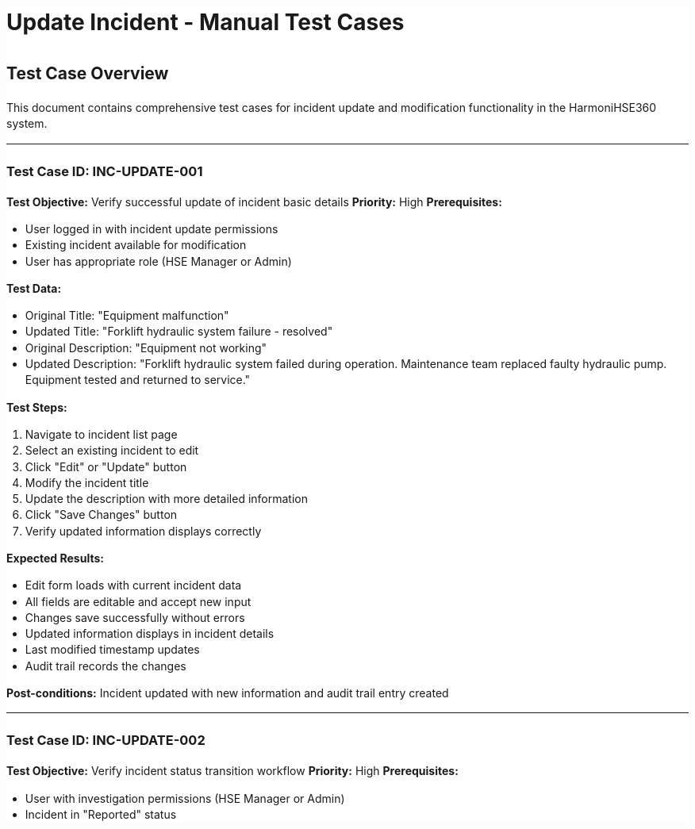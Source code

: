 # Update Incident - Manual Test Cases

## Test Case Overview
This document contains comprehensive test cases for incident update and modification functionality in the HarmoniHSE360 system.

---

### Test Case ID: INC-UPDATE-001
**Test Objective:** Verify successful update of incident basic details
**Priority:** High
**Prerequisites:** 
- User logged in with incident update permissions
- Existing incident available for modification
- User has appropriate role (HSE Manager or Admin)

**Test Data:**
- Original Title: "Equipment malfunction"
- Updated Title: "Forklift hydraulic system failure - resolved"
- Original Description: "Equipment not working"
- Updated Description: "Forklift hydraulic system failed during operation. Maintenance team replaced faulty hydraulic pump. Equipment tested and returned to service."

**Test Steps:**
1. Navigate to incident list page
2. Select an existing incident to edit
3. Click "Edit" or "Update" button
4. Modify the incident title
5. Update the description with more detailed information
6. Click "Save Changes" button
7. Verify updated information displays correctly

**Expected Results:**
- Edit form loads with current incident data
- All fields are editable and accept new input
- Changes save successfully without errors
- Updated information displays in incident details
- Last modified timestamp updates
- Audit trail records the changes

**Post-conditions:** Incident updated with new information and audit trail entry created

---

### Test Case ID: INC-UPDATE-002
**Test Objective:** Verify incident status transition workflow
**Priority:** High
**Prerequisites:** 
- User with investigation permissions (HSE Manager or Admin)
- Incident in "Reported" status
